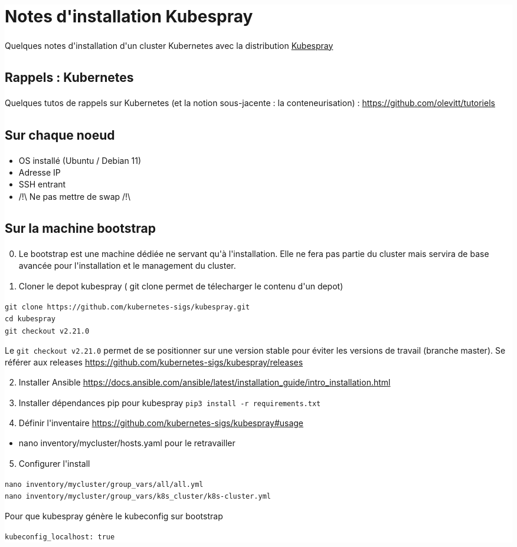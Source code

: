 # Notes d'installation Kubespray  

Quelques notes d'installation d'un cluster Kubernetes avec la distribution [Kubespray](https://github.com/kubernetes-sigs/kubespray)

## Rappels : Kubernetes 

Quelques tutos de rappels sur Kubernetes (et la notion sous-jacente : la conteneurisation) : https://github.com/olevitt/tutoriels

## Sur chaque noeud

- OS installé (Ubuntu / Debian 11)
- Adresse IP
- SSH entrant
- /!\ Ne pas mettre de swap /!\

## Sur la machine bootstrap

0. Le bootstrap est une machine dédiée ne servant qu'à l'installation. Elle ne fera pas partie du cluster mais servira de base avancée pour l'installation et le management du cluster.

1. Cloner le depot kubespray ( git clone permet de télecharger le contenu d'un depot)

```
git clone https://github.com/kubernetes-sigs/kubespray.git
cd kubespray
git checkout v2.21.0
```

Le `git checkout v2.21.0` permet de se positionner sur une version stable pour éviter les versions de travail (branche master). Se référer aux releases https://github.com/kubernetes-sigs/kubespray/releases

2. Installer Ansible
   https://docs.ansible.com/ansible/latest/installation_guide/intro_installation.html

3. Installer dépendances pip pour kubespray
   `pip3 install -r requirements.txt`

4. Définir l'inventaire
   https://github.com/kubernetes-sigs/kubespray#usage

- nano inventory/mycluster/hosts.yaml pour le retravailler

5. Configurer l'install

```
nano inventory/mycluster/group_vars/all/all.yml
nano inventory/mycluster/group_vars/k8s_cluster/k8s-cluster.yml
```

Pour que kubespray génère le kubeconfig sur bootstrap

```
kubeconfig_localhost: true
```
